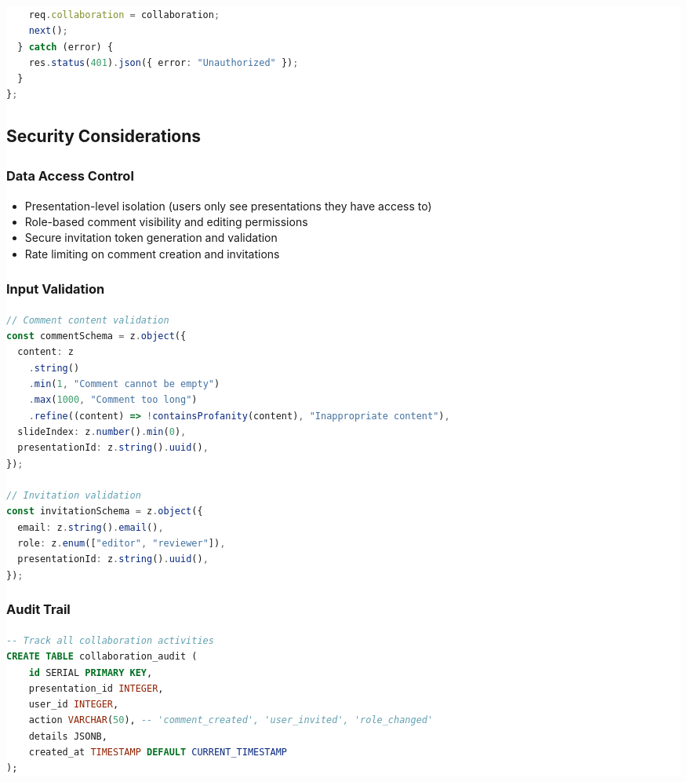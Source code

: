 ```typescript
    req.collaboration = collaboration;
    next();
  } catch (error) {
    res.status(401).json({ error: "Unauthorized" });
  }
};
```

## Security Considerations

### Data Access Control

- Presentation-level isolation (users only see presentations they have access to)
- Role-based comment visibility and editing permissions
- Secure invitation token generation and validation
- Rate limiting on comment creation and invitations

### Input Validation

```typescript
// Comment content validation
const commentSchema = z.object({
  content: z
    .string()
    .min(1, "Comment cannot be empty")
    .max(1000, "Comment too long")
    .refine((content) => !containsProfanity(content), "Inappropriate content"),
  slideIndex: z.number().min(0),
  presentationId: z.string().uuid(),
});

// Invitation validation
const invitationSchema = z.object({
  email: z.string().email(),
  role: z.enum(["editor", "reviewer"]),
  presentationId: z.string().uuid(),
});
```

### Audit Trail

```sql
-- Track all collaboration activities
CREATE TABLE collaboration_audit (
    id SERIAL PRIMARY KEY,
    presentation_id INTEGER,
    user_id INTEGER,
    action VARCHAR(50), -- 'comment_created', 'user_invited', 'role_changed'
    details JSONB,
    created_at TIMESTAMP DEFAULT CURRENT_TIMESTAMP
);
```
